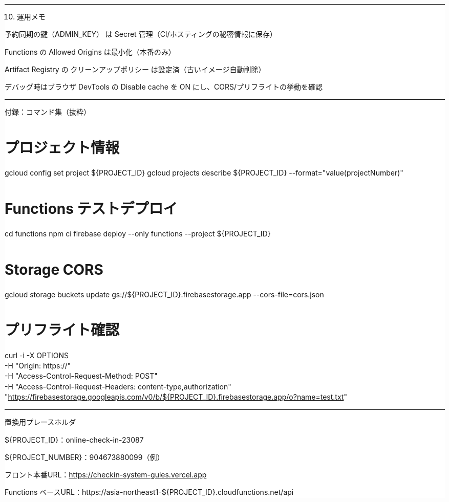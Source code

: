 

---

10. 運用メモ

予約同期の鍵（ADMIN_KEY） は Secret 管理（CI/ホスティングの秘密情報に保存）

Functions の Allowed Origins は最小化（本番のみ）

Artifact Registry の クリーンアップポリシー は設定済（古いイメージ自動削除）

デバッグ時はブラウザ DevTools の Disable cache を ON にし、CORS/プリフライトの挙動を確認



---

付録：コマンド集（抜粋）

# プロジェクト情報
gcloud config set project ${PROJECT_ID}
gcloud projects describe ${PROJECT_ID} --format="value(projectNumber)"

# Functions テストデプロイ
cd functions
npm ci
firebase deploy --only functions --project ${PROJECT_ID}

# Storage CORS
gcloud storage buckets update gs://${PROJECT_ID}.firebasestorage.app --cors-file=cors.json

# プリフライト確認
curl -i -X OPTIONS \
  -H "Origin: https://<your-frontend-domain>" \
  -H "Access-Control-Request-Method: POST" \
  -H "Access-Control-Request-Headers: content-type,authorization" \
  "https://firebasestorage.googleapis.com/v0/b/${PROJECT_ID}.firebasestorage.app/o?name=test.txt"


---

置換用プレースホルダ

${PROJECT_ID}：online-check-in-23087

${PROJECT_NUMBER}：904673880099（例）

フロント本番URL：https://checkin-system-gules.vercel.app

Functions ベースURL：https://asia-northeast1-${PROJECT_ID}.cloudfunctions.net/api